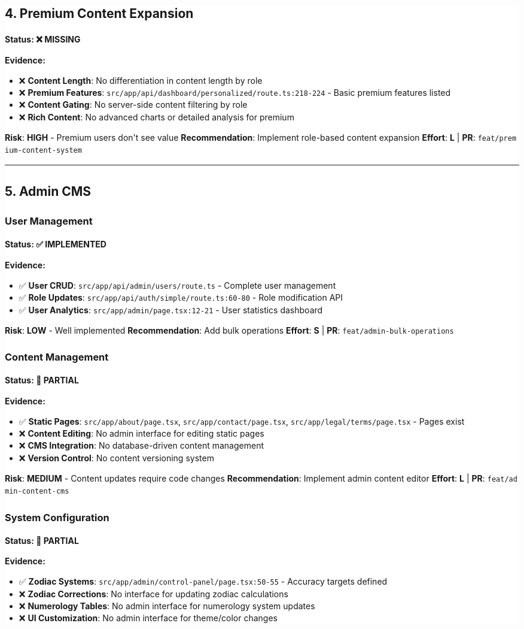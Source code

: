 
## 4. Premium Content Expansion

**Status: ❌ MISSING**

**Evidence:**
- ❌ **Content Length**: No differentiation in content length by role
- ❌ **Premium Features**: `src/app/api/dashboard/personalized/route.ts:218-224` - Basic premium features listed
- ❌ **Content Gating**: No server-side content filtering by role
- ❌ **Rich Content**: No advanced charts or detailed analysis for premium

**Risk**: **HIGH** - Premium users don't see value
**Recommendation**: Implement role-based content expansion
**Effort**: **L** | **PR**: `feat/premium-content-system`

---

## 5. Admin CMS

### **User Management**
**Status: ✅ IMPLEMENTED**

**Evidence:**
- ✅ **User CRUD**: `src/app/api/admin/users/route.ts` - Complete user management
- ✅ **Role Updates**: `src/app/api/auth/simple/route.ts:60-80` - Role modification API
- ✅ **User Analytics**: `src/app/admin/page.tsx:12-21` - User statistics dashboard

**Risk**: **LOW** - Well implemented
**Recommendation**: Add bulk operations
**Effort**: **S** | **PR**: `feat/admin-bulk-operations`

### **Content Management**
**Status: 🚧 PARTIAL**

**Evidence:**
- ✅ **Static Pages**: `src/app/about/page.tsx`, `src/app/contact/page.tsx`, `src/app/legal/terms/page.tsx` - Pages exist
- ❌ **Content Editing**: No admin interface for editing static pages
- ❌ **CMS Integration**: No database-driven content management
- ❌ **Version Control**: No content versioning system

**Risk**: **MEDIUM** - Content updates require code changes
**Recommendation**: Implement admin content editor
**Effort**: **L** | **PR**: `feat/admin-content-cms`

### **System Configuration**
**Status: 🚧 PARTIAL**

**Evidence:**
- ✅ **Zodiac Systems**: `src/app/admin/control-panel/page.tsx:50-55` - Accuracy targets defined
- ❌ **Zodiac Corrections**: No interface for updating zodiac calculations
- ❌ **Numerology Tables**: No admin interface for numerology system updates
- ❌ **UI Customization**: No admin interface for theme/color changes
